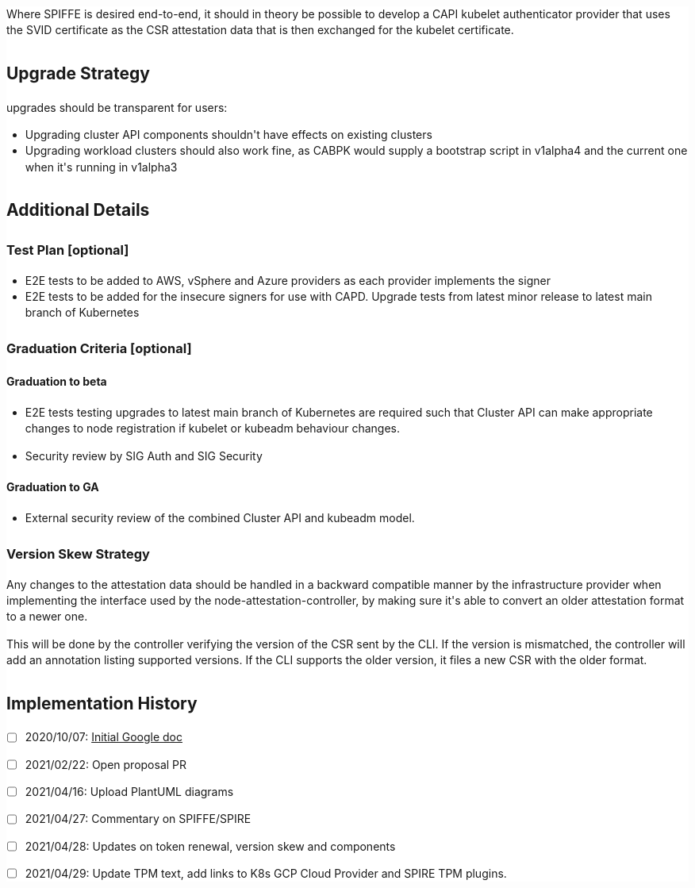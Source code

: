 Where SPIFFE is desired end-to-end, it should in theory be possible to develop a CAPI kubelet
authenticator provider that uses the SVID certificate as the CSR attestation data that is then
exchanged for the kubelet certificate.

## Upgrade Strategy

upgrades should be transparent for users:

- Upgrading cluster API components shouldn't have effects on existing clusters
- Upgrading workload clusters should also work fine, as CABPK would supply a bootstrap script in
  v1alpha4 and the current one when it's running in v1alpha3

## Additional Details

### Test Plan [optional]

- E2E tests to be added to AWS, vSphere and Azure providers as each provider implements the signer
- E2E tests to be added for the insecure signers for use with CAPD.
Upgrade tests from latest minor release to latest main branch of Kubernetes


### Graduation Criteria [optional]

#### Graduation to beta
- E2E tests testing upgrades to latest main branch of Kubernetes are required such that Cluster API
  can make appropriate changes to node registration if kubelet or kubeadm behaviour changes.

- Security review by SIG Auth and SIG Security
#### Graduation to GA
- External security review of the combined Cluster API and kubeadm model.


### Version Skew Strategy

Any changes to the attestation data should be handled in a backward compatible manner by the
infrastructure provider when implementing the interface used by the node-attestation-controller, by
making sure it's able to convert an older attestation format to a newer one.

This will be done by the controller verifying the version of the CSR sent by the CLI. If the
version is mismatched, the controller will add an annotation listing supported versions. If the
CLI supports the older version, it files a new CSR with the older format.


## Implementation History

- [ ] 2020/10/07: [Initial Google doc][google-doc]
- [ ] 2021/02/22: Open proposal PR
- [ ] 2021/04/16: Upload PlantUML diagrams
- [ ] 2021/04/27: Commentary on SPIFFE/SPIRE
- [ ] 2021/04/28: Updates on token renewal, version skew and components
- [ ] 2021/04/29: Update TPM text, add links to K8s GCP Cloud Provider and SPIRE TPM plugins.



[community meeting]: https://docs.google.com/document/d/1Ys-DOR5UsgbMEeciuG0HOgDQc8kZsaWIWJeKJ1-UfbY
[nist-sp-800-190]: https://csrc.nist.gov/publications/detail/sp/800-190/final
[google-doc]: https://docs.google.com/document/d/12xBDKPbmzWGcPK0qp23rfqzDlqGqnXV_t5fuXUol0QA/edit
[RFC7468]: https://tools.ietf.org/html/rfc7468#page-3
[iana-issue]: https://github.com/kubernetes/k8s.io/issues/1959
[spire-architecture]: https://spiffe.io/docs/latest/spire-about/spire-concepts/
[spiffe-discussions]: https://github.com/kubernetes/community/blob/master/sig-auth/archive/meeting-notes-2020.md#december-9-11a---noon-pacific-time
[client-go auth exec mechanism]: https://kubernetes.io/docs/reference/access-authn-authz/authentication/#configuration
[cloud-provider-gcp implementation]: https://github.com/kubernetes/cloud-provider-gcp/blob/master/cmd/gke-exec-auth-plugin/tpm.go#L76
[SPIRE's TPM plugin]: https://github.com/bloomberg/spire-tpm-plugin#how-it-works